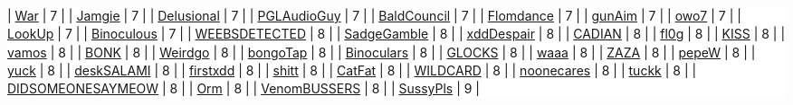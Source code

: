 | [War](https://7tv.app/emotes/01H13AEMTR0005EZED5J0EXN3C)                                                                                            | 7     |
| [Jamgie](https://7tv.app/emotes/01GAJBNT780004XAVG6P7AZAK2)                                                                                         | 7     |
| [Delusional](https://7tv.app/emotes/01H1M30Z100005DBYT6M85RC4X)                                                                                     | 7     |
| [PGLAudioGuy](https://7tv.app/emotes/01FSYYNYZR0001M6SADSSJ9CPV)                                                                                    | 7     |
| [BaldCouncil](https://7tv.app/emotes/01HSYGF0N0000BF22ZE9ZB69MW)                                                                                    | 7     |
| [Flomdance](https://7tv.app/emotes/01HX4ZYJZR0006SC0XBSKSHJ0C)                                                                                      | 7     |
| [gunAim](https://7tv.app/emotes/01FFZK4DKG0004BM088TM6XDEC)                                                                                         | 7     |
| [owo7](https://7tv.app/emotes/01H6RWEAGR0001KH1WQA5ZXHPF)                                                                                           | 7     |
| [LookUp](https://7tv.app/emotes/01GGEG6GW0000F2W40R5HWPCHX)                                                                                         | 7     |
| [Binoculous](https://7tv.app/emotes/01GMJVSDZR000ATFS8955NY6KW)                                                                                     | 7     |
| [WEEBSDETECTED](https://7tv.app/emotes/01FM5HXEMR000D6HG894PC58WK)                                                                                  | 8     |
| [SadgeGamble](https://7tv.app/emotes/01FMF343V8000B3TR3VAP7VD2Q)                                                                                    | 8     |
| [xddDespair](https://7tv.app/emotes/01G7F5YCVG0009H0PZMRY8446X)                                                                                     | 8     |
| [CADIAN](https://7tv.app/emotes/01GCSE81D0000682SS24XHFTX6)                                                                                         | 8     |
| [fl0g](https://7tv.app/emotes/01GDZXCPRG00082NZ1GMMWW1EY)                                                                                           | 8     |
| [KISS](https://7tv.app/emotes/01FSBJ9SER0004YH5SBWT6C9HC)                                                                                           | 8     |
| [vamos](https://7tv.app/emotes/01G1M76MQG00031GTZ774FGYB2)                                                                                          | 8     |
| [BONK](https://7tv.app/emotes/01FWGZBKY0000EGAS9XF7552AK)                                                                                           | 8     |
| [Weirdgo](https://7tv.app/emotes/01FJZR7FWR000B1FXDJGM9CY5F)                                                                                        | 8     |
| [bongoTap](https://7tv.app/emotes/01F6QAP60R000EQZ7QARQ19V9D)                                                                                       | 8     |
| [Binoculars](https://7tv.app/emotes/01G2JRR1KR0004JR3T5PESP5JG)                                                                                     | 8     |
| [GLOCKS](https://7tv.app/emotes/01GCNE59800004YFGF3Z2SZ8TY)                                                                                         | 8     |
| [waaa](https://7tv.app/emotes/01FTCXPJ200001E12995B12626)                                                                                           | 8     |
| [ZAZA](https://7tv.app/emotes/01H0ZAXXTG0005HNCSM10SZMH0)                                                                                           | 8     |
| [pepeW](https://7tv.app/emotes/01GB9XMSPG00098BZVD7GKTW1Z)                                                                                          | 8     |
| [yuck](https://7tv.app/emotes/01FRME3MDR00009EP6HSVWVTKV)                                                                                           | 8     |
| [deskSALAMI](https://7tv.app/emotes/01GB78TWZ8000D9CT8Y2786F5N)                                                                                     | 8     |
| [firstxdd](https://7tv.app/emotes/01H8Z3EQXR000CF6RB19QK1K7E)                                                                                       | 8     |
| [shitt](https://7tv.app/emotes/01H03JF4NG0006Q4YYD6BKQMQF)                                                                                          | 8     |
| [CatFat](https://7tv.app/emotes/01HR2CMSE800042D6ZESRWFS4W)                                                                                         | 8     |
| [WILDCARD](https://7tv.app/emotes/01GCTMNP18000AMQSD9V5W2ADS)                                                                                       | 8     |
| [noonecares](https://7tv.app/emotes/01GDGJQ0N80008084W9W7X7FAF)                                                                                     | 8     |
| [tuckk](https://7tv.app/emotes/01GK5ZC5A800038S12A0X2H2TY)                                                                                          | 8     |
| [DIDSOMEONESAYMEOW](https://7tv.app/emotes/01H0QQJRC000047GN16BFCQBK5)                                                                              | 8     |
| [Orm](https://7tv.app/emotes/01HCPB03580008S7TENYVKBXF5)                                                                                            | 8     |
| [VenomBUSSERS](https://7tv.app/emotes/01JF9DQ5442X3W4Z92D55A0BVN)                                                                                   | 8     |
| [SussyPls](https://7tv.app/emotes/01F766SH8R0001Q55TEC9H22WT)                                                                                       | 9     |